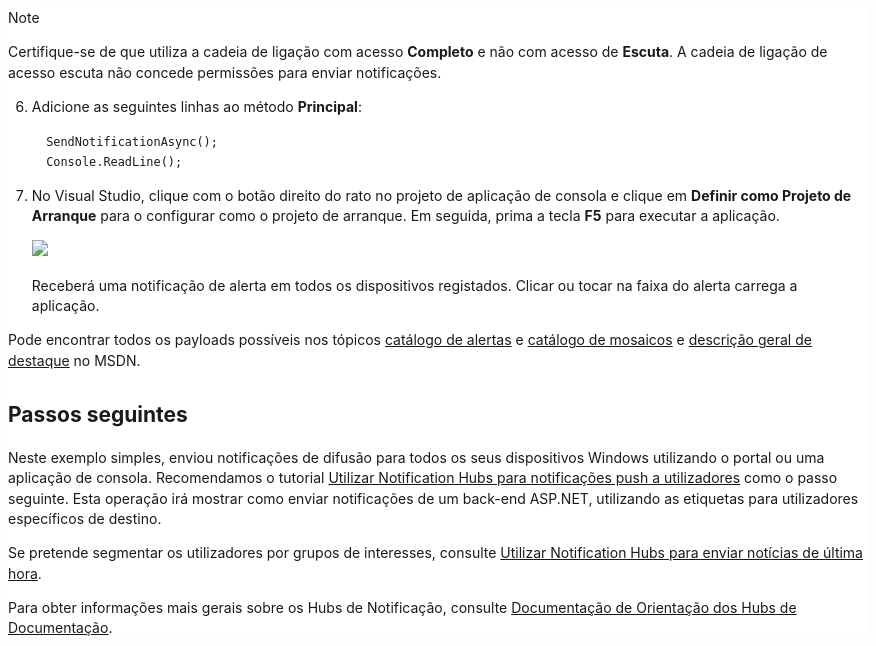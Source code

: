    > [!NOTE]
   > Certifique-se de que utiliza a cadeia de ligação com acesso **Completo** e não com acesso de **Escuta**. A cadeia de ligação de acesso escuta não concede permissões para enviar notificações.
   > 
   > 
6. Adicione as seguintes linhas ao método **Principal**:
   
         SendNotificationAsync();
         Console.ReadLine();
7. No Visual Studio, clique com o botão direito do rato no projeto de aplicação de consola e clique em **Definir como Projeto de Arranque** para o configurar como o projeto de arranque. Em seguida, prima a tecla **F5** para executar a aplicação.
   
     ![][14]
   
    Receberá uma notificação de alerta em todos os dispositivos registados. Clicar ou tocar na faixa do alerta carrega a aplicação.

Pode encontrar todos os payloads possíveis nos tópicos [catálogo de alertas] e [catálogo de mosaicos] e [descrição geral de destaque] no MSDN.

## Passos seguintes
<a id="next-steps" class="xliff"></a>
Neste exemplo simples, enviou notificações de difusão para todos os seus dispositivos Windows utilizando o portal ou uma aplicação de consola. Recomendamos o tutorial [Utilizar Notification Hubs para notificações push a utilizadores] como o passo seguinte. Esta operação irá mostrar como enviar notificações de um back-end ASP.NET, utilizando as etiquetas para utilizadores específicos de destino.

Se pretende segmentar os utilizadores por grupos de interesses, consulte [Utilizar Notification Hubs para enviar notícias de última hora]. 

Para obter informações mais gerais sobre os Hubs de Notificação, consulte [Documentação de Orientação dos Hubs de Documentação](notification-hubs-push-notification-overview.md).


[13]: ./media/notification-hubs-windows-store-dotnet-get-started/notification-hub-create-console-app.png
[14]: ./media/notification-hubs-windows-store-dotnet-get-started/notification-hub-windows-toast.png
[19]: ./media/notification-hubs-windows-store-dotnet-get-started/notification-hub-windows-reg.png
[20]: ./media/notification-hubs-windows-store-dotnet-get-started/notification-hub-windows-universal-app-install-package.png



[Utilizar Notification Hubs para notificações push a utilizadores]: notification-hubs-aspnet-backend-windows-dotnet-wns-notification.md
[Utilizar Notification Hubs para enviar notícias de última hora]: notification-hubs-windows-notification-dotnet-push-xplat-segmented-wns.md

[catálogo de alertas]: http://msdn.microsoft.com/library/windows/apps/hh761494.aspx
[catálogo de mosaicos]: http://msdn.microsoft.com/library/windows/apps/hh761491.aspx
[descrição geral de destaque]: http://msdn.microsoft.com/library/windows/apps/hh779719.aspx

